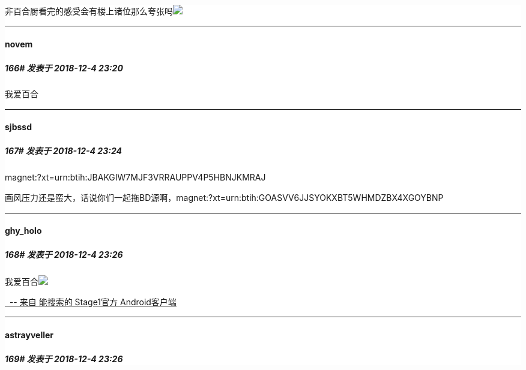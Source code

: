 


非百合厨看完的感受会有楼上诸位那么夸张吗<img src="https://static.saraba1st.com/image/smiley/face2017/097.png" referrerpolicy="no-referrer">







-----

####  novem  
##### 166#       发表于 2018-12-4 23:20




我爱百合







-----

####  sjbssd  
##### 167#       发表于 2018-12-4 23:24




magnet:?xt=urn:btih:JBAKGIW7MJF3VRRAUPPV4P5HBNJKMRAJ

画风压力还是蛮大，话说你们一起拖BD源啊，magnet:?xt=urn:btih:GOASVV6JJSYOKXBT5WHMDZBX4XGOYBNP







-----

####  ghy_holo  
##### 168#       发表于 2018-12-4 23:26




我爱百合<img src="https://static.saraba1st.com/image/smiley/face2017/139.png" referrerpolicy="no-referrer">

[  -- 来自 能搜索的 Stage1官方 Android客户端](https://www.coolapk.com/apk/140634)







-----

####  astrayveller  
##### 169#       发表于 2018-12-4 23:26

